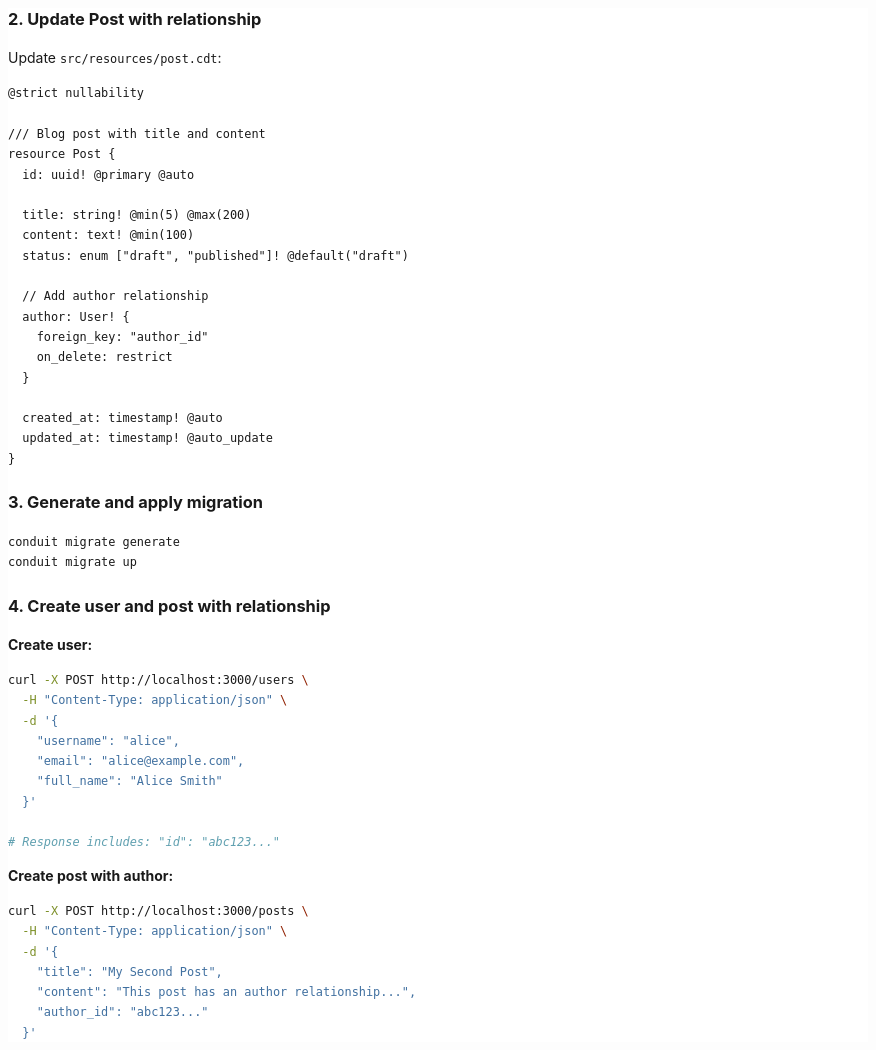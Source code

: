 ### 2. Update Post with relationship

Update `src/resources/post.cdt`:

```conduit
@strict nullability

/// Blog post with title and content
resource Post {
  id: uuid! @primary @auto

  title: string! @min(5) @max(200)
  content: text! @min(100)
  status: enum ["draft", "published"]! @default("draft")

  // Add author relationship
  author: User! {
    foreign_key: "author_id"
    on_delete: restrict
  }

  created_at: timestamp! @auto
  updated_at: timestamp! @auto_update
}
```

### 3. Generate and apply migration

```bash
conduit migrate generate
conduit migrate up
```

### 4. Create user and post with relationship

**Create user:**

```bash
curl -X POST http://localhost:3000/users \
  -H "Content-Type: application/json" \
  -d '{
    "username": "alice",
    "email": "alice@example.com",
    "full_name": "Alice Smith"
  }'

# Response includes: "id": "abc123..."
```

**Create post with author:**

```bash
curl -X POST http://localhost:3000/posts \
  -H "Content-Type: application/json" \
  -d '{
    "title": "My Second Post",
    "content": "This post has an author relationship...",
    "author_id": "abc123..."
  }'
```
